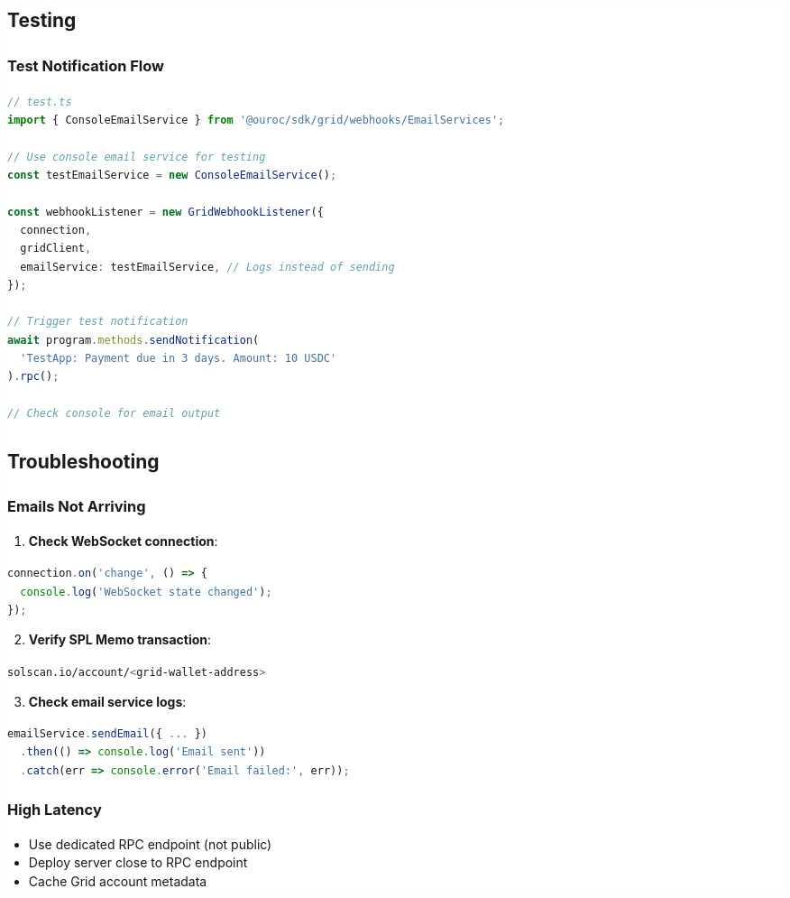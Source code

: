 ## Testing

### Test Notification Flow

```typescript
// test.ts
import { ConsoleEmailService } from '@ouroc/sdk/grid/webhooks/EmailServices';

// Use console email service for testing
const testEmailService = new ConsoleEmailService();

const webhookListener = new GridWebhookListener({
  connection,
  gridClient,
  emailService: testEmailService, // Logs instead of sending
});

// Trigger test notification
await program.methods.sendNotification(
  'TestApp: Payment due in 3 days. Amount: 10 USDC'
).rpc();

// Check console for email output
```

## Troubleshooting

### Emails Not Arriving

1. **Check WebSocket connection**:
```typescript
connection.on('change', () => {
  console.log('WebSocket state changed');
});
```

2. **Verify SPL Memo transaction**:
```bash
solscan.io/account/<grid-wallet-address>
```

3. **Check email service logs**:
```typescript
emailService.sendEmail({ ... })
  .then(() => console.log('Email sent'))
  .catch(err => console.error('Email failed:', err));
```

### High Latency

- Use dedicated RPC endpoint (not public)
- Deploy server close to RPC endpoint
- Cache Grid account metadata

